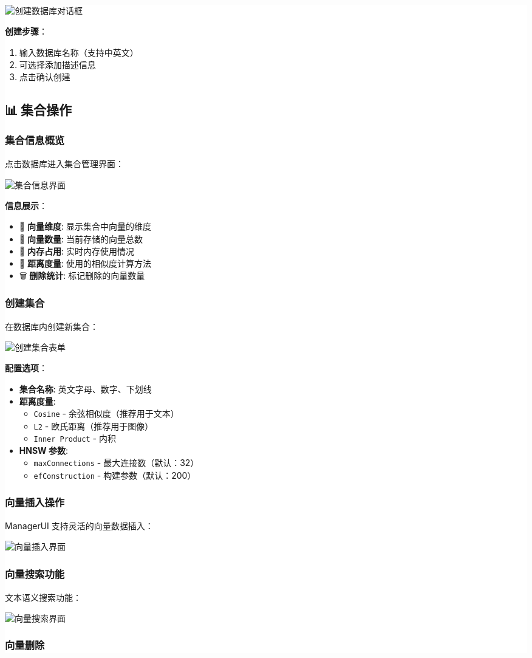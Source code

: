 ![创建数据库对话框](../screenshots/manager-create-db.png)

**创建步骤**：
1. 输入数据库名称（支持中英文）
2. 可选择添加描述信息
3. 点击确认创建


## 📊 集合操作

### 集合信息概览

点击数据库进入集合管理界面：

![集合信息界面](../screenshots/manager-collections-list.png)

**信息展示**：
- 📏 **向量维度**: 显示集合中向量的维度
- 🔢 **向量数量**: 当前存储的向量总数
- 💾 **内存占用**: 实时内存使用情况
- 📐 **距离度量**: 使用的相似度计算方法
- 🗑️ **删除统计**: 标记删除的向量数量

### 创建集合

在数据库内创建新集合：

![创建集合表单](../screenshots/manager-create-collections.png)

**配置选项**：
- **集合名称**: 英文字母、数字、下划线
- **距离度量**: 
  - `Cosine` - 余弦相似度（推荐用于文本）
  - `L2` - 欧氏距离（推荐用于图像）
  - `Inner Product` - 内积
- **HNSW 参数**:
  - `maxConnections` - 最大连接数（默认：32）
  - `efConstruction` - 构建参数（默认：200）

### 向量插入操作

ManagerUI 支持灵活的向量数据插入：

![向量插入界面](../screenshots/manager-collections-insert.png)

### 向量搜索功能

文本语义搜索功能：

![向量搜索界面](../screenshots/manager-collections-search.png)

### 向量删除
